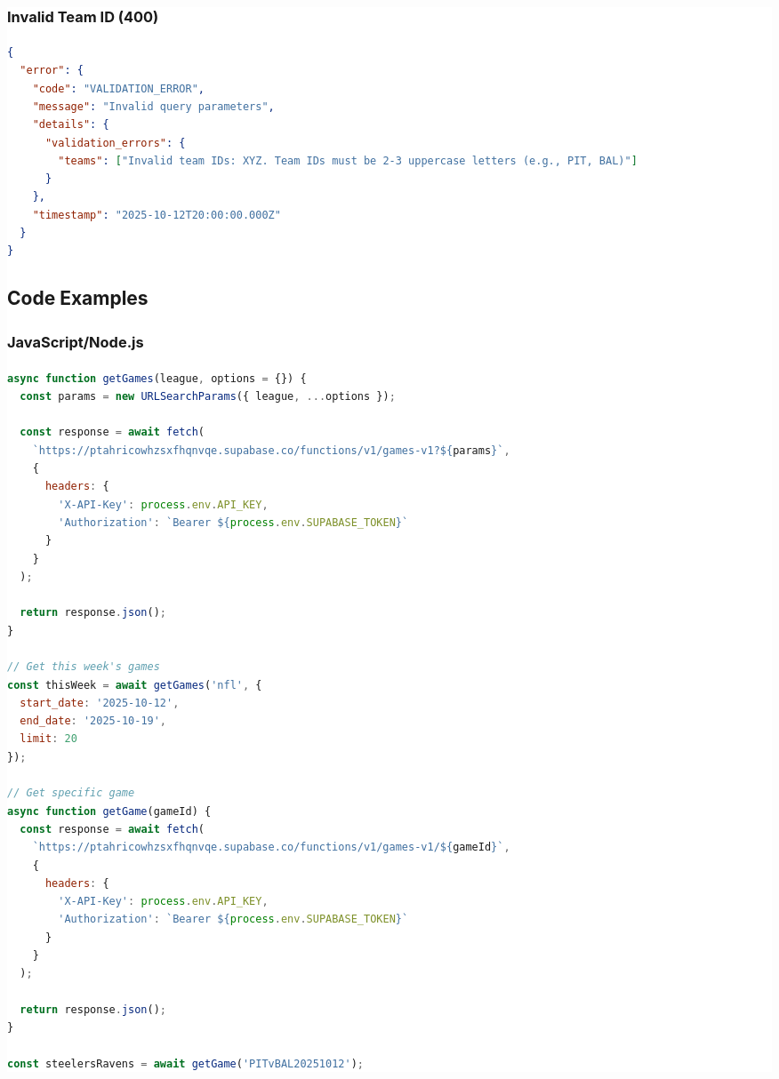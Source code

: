 ### Invalid Team ID (400)
```json
{
  "error": {
    "code": "VALIDATION_ERROR",
    "message": "Invalid query parameters",
    "details": {
      "validation_errors": {
        "teams": ["Invalid team IDs: XYZ. Team IDs must be 2-3 uppercase letters (e.g., PIT, BAL)"]
      }
    },
    "timestamp": "2025-10-12T20:00:00.000Z"
  }
}
```

## Code Examples

### JavaScript/Node.js

```javascript
async function getGames(league, options = {}) {
  const params = new URLSearchParams({ league, ...options });
  
  const response = await fetch(
    `https://ptahricowhzsxfhqnvqe.supabase.co/functions/v1/games-v1?${params}`,
    {
      headers: {
        'X-API-Key': process.env.API_KEY,
        'Authorization': `Bearer ${process.env.SUPABASE_TOKEN}`
      }
    }
  );
  
  return response.json();
}

// Get this week's games
const thisWeek = await getGames('nfl', {
  start_date: '2025-10-12',
  end_date: '2025-10-19',
  limit: 20
});

// Get specific game
async function getGame(gameId) {
  const response = await fetch(
    `https://ptahricowhzsxfhqnvqe.supabase.co/functions/v1/games-v1/${gameId}`,
    {
      headers: {
        'X-API-Key': process.env.API_KEY,
        'Authorization': `Bearer ${process.env.SUPABASE_TOKEN}`
      }
    }
  );
  
  return response.json();
}

const steelersRavens = await getGame('PITvBAL20251012');
```
